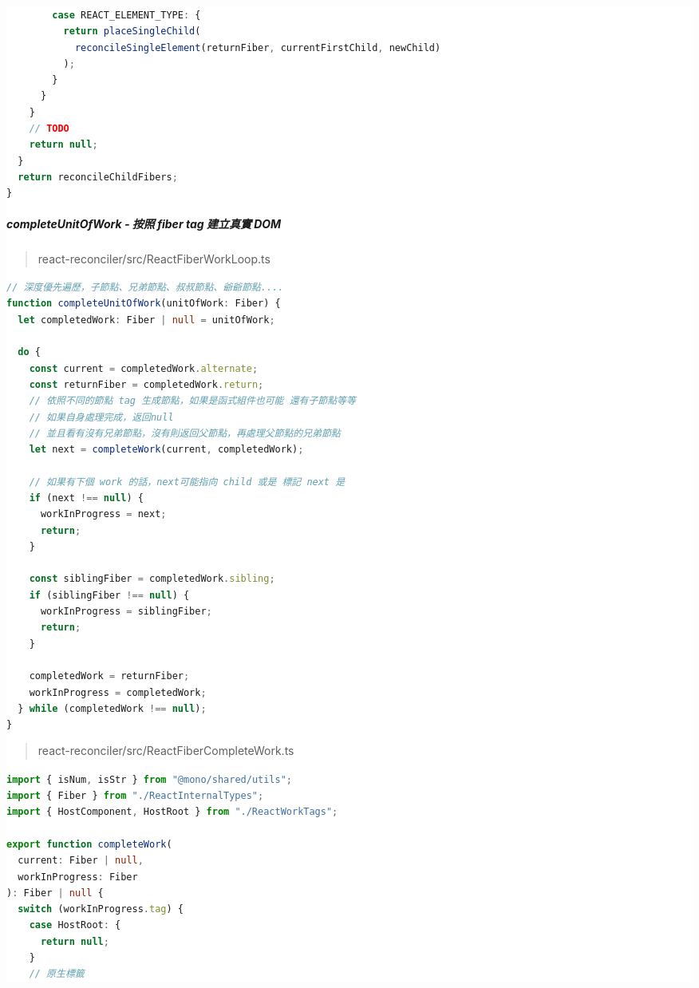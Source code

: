 ```ts
        case REACT_ELEMENT_TYPE: {
          return placeSingleChild(
            reconcileSingleElement(returnFiber, currentFirstChild, newChild)
          );
        }
      }
    }
    // TODO
    return null;
  }
  return reconcileChildFibers;
}
```

##### completeUnitOfWork - 按照 fiber tag 建立真實 DOM

> react-reconciler/src/ReactFiberWorkLoop.ts

```ts
// 深度優先遍歷，子節點、兄弟節點、叔叔節點、爺爺節點....
function completeUnitOfWork(unitOfWork: Fiber) {
  let completedWork: Fiber | null = unitOfWork;

  do {
    const current = completedWork.alternate;
    const returnFiber = completedWork.return;
    // 依照不同的節點 tag 生成節點，如果是函式組件也可能 還有子節點等等
    // 如果自身處理完成，返回null
    // 並且看有沒有兄弟節點，沒有則返回父節點，再處理父節點的兄弟節點
    let next = completeWork(current, completedWork);

    // 如果有下個 work 的話，next可能指向 child 或是 標記 next 是
    if (next !== null) {
      workInProgress = next;
      return;
    }

    const siblingFiber = completedWork.sibling;
    if (siblingFiber !== null) {
      workInProgress = siblingFiber;
      return;
    }

    completedWork = returnFiber;
    workInProgress = completedWork;
  } while (completedWork !== null);
}
```

> react-reconciler/src/ReactFiberCompleteWork.ts

```ts
import { isNum, isStr } from "@mono/shared/utils";
import { Fiber } from "./ReactInternalTypes";
import { HostComponent, HostRoot } from "./ReactWorkTags";

export function completeWork(
  current: Fiber | null,
  workInProgress: Fiber
): Fiber | null {
  switch (workInProgress.tag) {
    case HostRoot: {
      return null;
    }
    // 原生標籤
```
